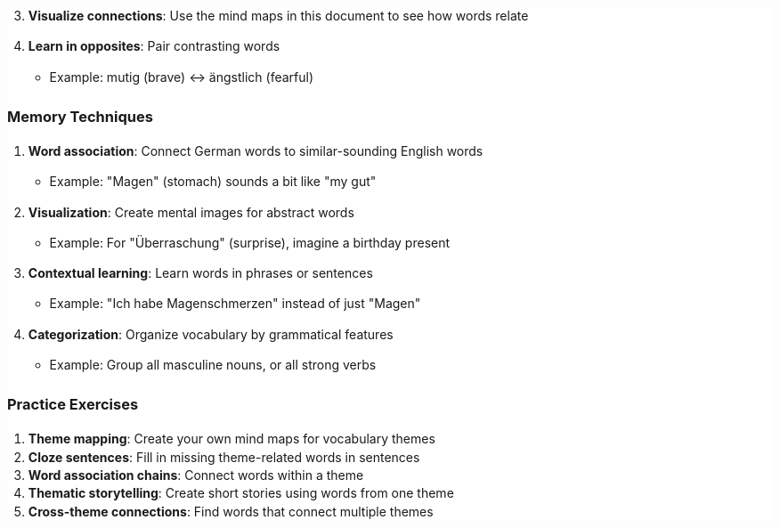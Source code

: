 3. **Visualize connections**: Use the mind maps in this document to see how words relate

4. **Learn in opposites**: Pair contrasting words
   - Example: mutig (brave) ↔ ängstlich (fearful)

### Memory Techniques

1. **Word association**: Connect German words to similar-sounding English words
   - Example: "Magen" (stomach) sounds a bit like "my gut"

2. **Visualization**: Create mental images for abstract words
   - Example: For "Überraschung" (surprise), imagine a birthday present

3. **Contextual learning**: Learn words in phrases or sentences
   - Example: "Ich habe Magenschmerzen" instead of just "Magen"

4. **Categorization**: Organize vocabulary by grammatical features
   - Example: Group all masculine nouns, or all strong verbs

### Practice Exercises

1. **Theme mapping**: Create your own mind maps for vocabulary themes
2. **Cloze sentences**: Fill in missing theme-related words in sentences
3. **Word association chains**: Connect words within a theme
4. **Thematic storytelling**: Create short stories using words from one theme
5. **Cross-theme connections**: Find words that connect multiple themes
